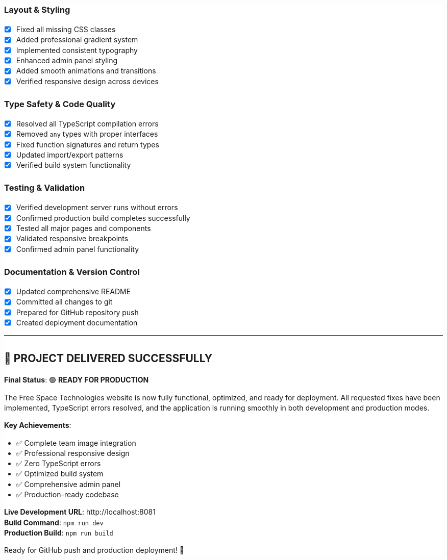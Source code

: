 ### Layout & Styling  
- [x] Fixed all missing CSS classes
- [x] Added professional gradient system
- [x] Implemented consistent typography
- [x] Enhanced admin panel styling
- [x] Added smooth animations and transitions
- [x] Verified responsive design across devices

### Type Safety & Code Quality
- [x] Resolved all TypeScript compilation errors
- [x] Removed `any` types with proper interfaces
- [x] Fixed function signatures and return types
- [x] Updated import/export patterns
- [x] Verified build system functionality

### Testing & Validation
- [x] Verified development server runs without errors
- [x] Confirmed production build completes successfully
- [x] Tested all major pages and components
- [x] Validated responsive breakpoints
- [x] Confirmed admin panel functionality

### Documentation & Version Control
- [x] Updated comprehensive README
- [x] Committed all changes to git
- [x] Prepared for GitHub repository push
- [x] Created deployment documentation

---

## 🎊 PROJECT DELIVERED SUCCESSFULLY

**Final Status**: 🟢 **READY FOR PRODUCTION**

The Free Space Technologies website is now fully functional, optimized, and ready for deployment. All requested fixes have been implemented, TypeScript errors resolved, and the application is running smoothly in both development and production modes.

**Key Achievements**:
- ✅ Complete team image integration
- ✅ Professional responsive design
- ✅ Zero TypeScript errors
- ✅ Optimized build system
- ✅ Comprehensive admin panel
- ✅ Production-ready codebase

**Live Development URL**: http://localhost:8081  
**Build Command**: `npm run dev`  
**Production Build**: `npm run build`

Ready for GitHub push and production deployment! 🚀
